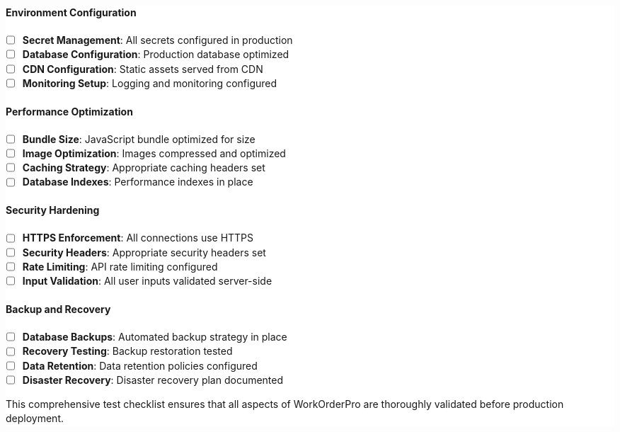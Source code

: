 #### Environment Configuration
- [ ] **Secret Management**: All secrets configured in production
- [ ] **Database Configuration**: Production database optimized
- [ ] **CDN Configuration**: Static assets served from CDN
- [ ] **Monitoring Setup**: Logging and monitoring configured

#### Performance Optimization
- [ ] **Bundle Size**: JavaScript bundle optimized for size
- [ ] **Image Optimization**: Images compressed and optimized
- [ ] **Caching Strategy**: Appropriate caching headers set
- [ ] **Database Indexes**: Performance indexes in place

#### Security Hardening
- [ ] **HTTPS Enforcement**: All connections use HTTPS
- [ ] **Security Headers**: Appropriate security headers set
- [ ] **Rate Limiting**: API rate limiting configured
- [ ] **Input Validation**: All user inputs validated server-side

#### Backup and Recovery
- [ ] **Database Backups**: Automated backup strategy in place
- [ ] **Recovery Testing**: Backup restoration tested
- [ ] **Data Retention**: Data retention policies configured
- [ ] **Disaster Recovery**: Disaster recovery plan documented

This comprehensive test checklist ensures that all aspects of WorkOrderPro are thoroughly validated before production deployment.